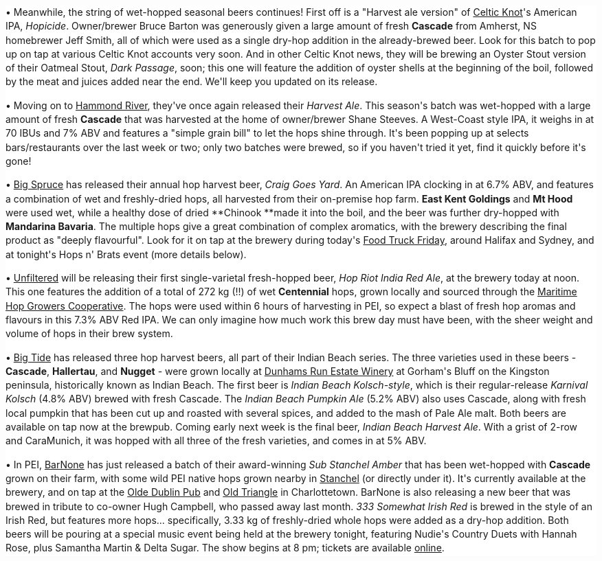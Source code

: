 • Meanwhile, the string of wet-hopped seasonal beers continues! First off is a "Harvest ale version" of [Celtic Knot](https://www.facebook.com/CelticKnotBrewing)'s American IPA, _Hopicide_. Owner/brewer Bruce Barton was generously given a large amount of fresh **Cascade** from Amherst, NS homebrewer Jeff Smith, all of which were used as a single dry-hop addition in the already-brewed beer. Look for this batch to pop up on tap at various Celtic Knot accounts very soon. And in other Celtic Knot news, they will be brewing an Oyster Stout version of their Oatmeal Stout, _Dark Passage_, soon; this one will feature the addition of oyster shells at the beginning of the boil, followed by the meat and juices added near the end. We'll keep you updated on its release.

• Moving on to [Hammond River](https://www.facebook.com/hammondriverbrewery), they've once again released their _Harvest Ale_. This season's batch was wet-hopped with a large amount of fresh **Cascade** that was harvested at the home of owner/brewer Shane Steeves. A West-Coast style IPA, it weighs in at 70 IBUs and 7% ABV and features a "simple grain bill" to let the hops shine through. It's been popping up at selects bars/restaurants over the last week or two; only two batches were brewed, so if you haven't tried it yet, find it quickly before it's gone!

• [Big Spruce](http://www.bigspruce.ca/) has released their annual hop harvest beer, _Craig Goes Yard_. An American IPA clocking in at 6.7% ABV, and features a combination of wet and freshly-dried hops, all harvested from their on-premise hop farm. **East Kent Goldings** and **Mt Hood** were used wet, while a healthy dose of dried **Chinook **made it into the boil, and the beer was further dry-hopped with **Mandarina Bavaria**. The multiple hops give a great combination of complex aromatics, with the brewery describing the final product as "deeply flavourful". Look for it on tap at the brewery during today's [Food Truck Friday](https://www.facebook.com/events/677022709100747/), around Halifax and Sydney, and at tonight's Hops n' Brats event (more details below).

• [Unfiltered](http://unfuckingfiltered.com/) will be releasing their first single-varietal fresh-hopped beer, _Hop Riot India Red Ale_, at the brewery today at noon. This one features the addition of a total of 272 kg (!!) of wet **Centennial** hops, grown locally and sourced through the [Maritime Hop Growers Cooperative](https://www.facebook.com/MaritimeHopGrowers). The hops were used within 6 hours of harvesting in PEI, so expect a blast of fresh hop aromas and flavours in this 7.3% ABV Red IPA. We can only imagine how much work this brew day must have been, with the sheer weight and volume of hops in their brew system.

• [Big Tide](https://www.facebook.com/pages/Big-Tide-Brewing-Co/301456876447) has released three hop harvest beers, all part of their Indian Beach series. The three varieties used in these beers - **Cascade**, **Hallertau**, and **Nugget** - were grown locally at [Dunhams Run Estate Winery](http://dunhamsrun.ca/) at Gorham's Bluff on the Kingston peninsula, historically known as Indian Beach. The first beer is _Indian Beach Kolsch-style_, which is their regular-release _Karnival Kolsch_ (4.8% ABV) brewed with fresh Cascade. The _Indian Beach Pumpkin Ale_ (5.2% ABV) also uses Cascade, along with fresh local pumpkin that has been cut up and roasted with several spices, and added to the mash of Pale Ale malt. Both beers are available on tap now at the brewpub. Coming early next week is the final beer, _Indian Beach Harvest Ale_. With a grist of 2-row and CaraMunich, it was hopped with all three of the fresh varieties, and comes in at 5% ABV.

• In PEI, [BarNone](https://www.facebook.com/BarNone.Brewing) has just released a batch of their award-winning _Sub Stanchel Amber_ that has been wet-hopped with **Cascade** grown on their farm, with some wild PEI native hops grown nearby in [Stanchel](https://www.google.ca/maps/place/Stanchel,+PE+C0A/@46.3196035,-63.465453,15z/data=!3m1!4b1!4m2!3m1!1s0x4b5fa486e76bff6b:0x1196d087b7275327) (or directly under it). It's currently available at the brewery, and on tap at the [Olde Dublin Pub](http://www.oldedublinpub.com/) and [Old Triangle](http://www.oldtrianglecharlottetown.com/welcome/) in Charlottetown. BarNone is also releasing a new beer that was brewed in tribute to co-owner Hugh Campbell, who passed away last month. _333 Somewhat Irish Red_ is brewed in the style of an Irish Red, but features more hops... specifically, 3.33 kg of freshly-dried whole hops were added as a dry-hop addition. Both beers will be pouring at a special music event being held at the brewery tonight, featuring Nudie's Country Duets with Hannah Rose, plus Samantha Martin & Delta Sugar. The show begins at 8 pm; tickets are available [online](http://nudiemusic.com/event/1326857/175475086/nudie-s-country-brewery-show).
